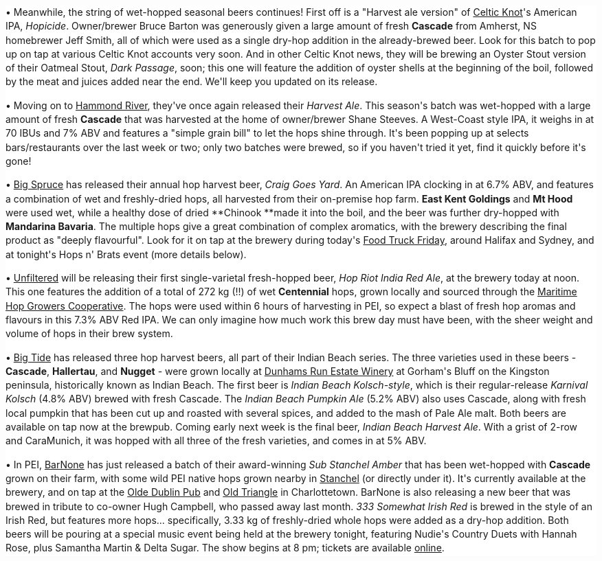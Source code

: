 • Meanwhile, the string of wet-hopped seasonal beers continues! First off is a "Harvest ale version" of [Celtic Knot](https://www.facebook.com/CelticKnotBrewing)'s American IPA, _Hopicide_. Owner/brewer Bruce Barton was generously given a large amount of fresh **Cascade** from Amherst, NS homebrewer Jeff Smith, all of which were used as a single dry-hop addition in the already-brewed beer. Look for this batch to pop up on tap at various Celtic Knot accounts very soon. And in other Celtic Knot news, they will be brewing an Oyster Stout version of their Oatmeal Stout, _Dark Passage_, soon; this one will feature the addition of oyster shells at the beginning of the boil, followed by the meat and juices added near the end. We'll keep you updated on its release.

• Moving on to [Hammond River](https://www.facebook.com/hammondriverbrewery), they've once again released their _Harvest Ale_. This season's batch was wet-hopped with a large amount of fresh **Cascade** that was harvested at the home of owner/brewer Shane Steeves. A West-Coast style IPA, it weighs in at 70 IBUs and 7% ABV and features a "simple grain bill" to let the hops shine through. It's been popping up at selects bars/restaurants over the last week or two; only two batches were brewed, so if you haven't tried it yet, find it quickly before it's gone!

• [Big Spruce](http://www.bigspruce.ca/) has released their annual hop harvest beer, _Craig Goes Yard_. An American IPA clocking in at 6.7% ABV, and features a combination of wet and freshly-dried hops, all harvested from their on-premise hop farm. **East Kent Goldings** and **Mt Hood** were used wet, while a healthy dose of dried **Chinook **made it into the boil, and the beer was further dry-hopped with **Mandarina Bavaria**. The multiple hops give a great combination of complex aromatics, with the brewery describing the final product as "deeply flavourful". Look for it on tap at the brewery during today's [Food Truck Friday](https://www.facebook.com/events/677022709100747/), around Halifax and Sydney, and at tonight's Hops n' Brats event (more details below).

• [Unfiltered](http://unfuckingfiltered.com/) will be releasing their first single-varietal fresh-hopped beer, _Hop Riot India Red Ale_, at the brewery today at noon. This one features the addition of a total of 272 kg (!!) of wet **Centennial** hops, grown locally and sourced through the [Maritime Hop Growers Cooperative](https://www.facebook.com/MaritimeHopGrowers). The hops were used within 6 hours of harvesting in PEI, so expect a blast of fresh hop aromas and flavours in this 7.3% ABV Red IPA. We can only imagine how much work this brew day must have been, with the sheer weight and volume of hops in their brew system.

• [Big Tide](https://www.facebook.com/pages/Big-Tide-Brewing-Co/301456876447) has released three hop harvest beers, all part of their Indian Beach series. The three varieties used in these beers - **Cascade**, **Hallertau**, and **Nugget** - were grown locally at [Dunhams Run Estate Winery](http://dunhamsrun.ca/) at Gorham's Bluff on the Kingston peninsula, historically known as Indian Beach. The first beer is _Indian Beach Kolsch-style_, which is their regular-release _Karnival Kolsch_ (4.8% ABV) brewed with fresh Cascade. The _Indian Beach Pumpkin Ale_ (5.2% ABV) also uses Cascade, along with fresh local pumpkin that has been cut up and roasted with several spices, and added to the mash of Pale Ale malt. Both beers are available on tap now at the brewpub. Coming early next week is the final beer, _Indian Beach Harvest Ale_. With a grist of 2-row and CaraMunich, it was hopped with all three of the fresh varieties, and comes in at 5% ABV.

• In PEI, [BarNone](https://www.facebook.com/BarNone.Brewing) has just released a batch of their award-winning _Sub Stanchel Amber_ that has been wet-hopped with **Cascade** grown on their farm, with some wild PEI native hops grown nearby in [Stanchel](https://www.google.ca/maps/place/Stanchel,+PE+C0A/@46.3196035,-63.465453,15z/data=!3m1!4b1!4m2!3m1!1s0x4b5fa486e76bff6b:0x1196d087b7275327) (or directly under it). It's currently available at the brewery, and on tap at the [Olde Dublin Pub](http://www.oldedublinpub.com/) and [Old Triangle](http://www.oldtrianglecharlottetown.com/welcome/) in Charlottetown. BarNone is also releasing a new beer that was brewed in tribute to co-owner Hugh Campbell, who passed away last month. _333 Somewhat Irish Red_ is brewed in the style of an Irish Red, but features more hops... specifically, 3.33 kg of freshly-dried whole hops were added as a dry-hop addition. Both beers will be pouring at a special music event being held at the brewery tonight, featuring Nudie's Country Duets with Hannah Rose, plus Samantha Martin & Delta Sugar. The show begins at 8 pm; tickets are available [online](http://nudiemusic.com/event/1326857/175475086/nudie-s-country-brewery-show).
